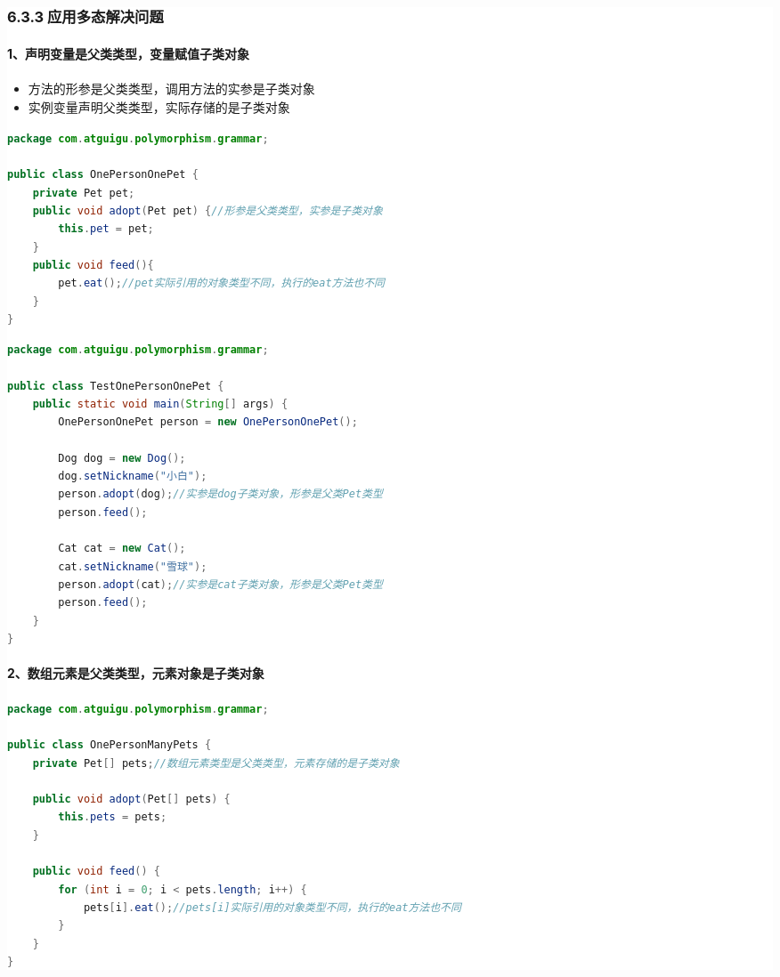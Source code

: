 ### 6.3.3 应用多态解决问题

#### 1、声明变量是父类类型，变量赋值子类对象

- 方法的形参是父类类型，调用方法的实参是子类对象
- 实例变量声明父类类型，实际存储的是子类对象

```java
package com.atguigu.polymorphism.grammar;

public class OnePersonOnePet {
    private Pet pet;
    public void adopt(Pet pet) {//形参是父类类型，实参是子类对象
        this.pet = pet;
    }
    public void feed(){
        pet.eat();//pet实际引用的对象类型不同，执行的eat方法也不同
    }
}
```

```java
package com.atguigu.polymorphism.grammar;

public class TestOnePersonOnePet {
    public static void main(String[] args) {
        OnePersonOnePet person = new OnePersonOnePet();

        Dog dog = new Dog();
        dog.setNickname("小白");
        person.adopt(dog);//实参是dog子类对象，形参是父类Pet类型
        person.feed();

        Cat cat = new Cat();
        cat.setNickname("雪球");
        person.adopt(cat);//实参是cat子类对象，形参是父类Pet类型
        person.feed();
    }
}
```

#### 2、数组元素是父类类型，元素对象是子类对象

```java
package com.atguigu.polymorphism.grammar;

public class OnePersonManyPets {
    private Pet[] pets;//数组元素类型是父类类型，元素存储的是子类对象

    public void adopt(Pet[] pets) {
        this.pets = pets;
    }

    public void feed() {
        for (int i = 0; i < pets.length; i++) {
            pets[i].eat();//pets[i]实际引用的对象类型不同，执行的eat方法也不同
        }
    }
}
```

